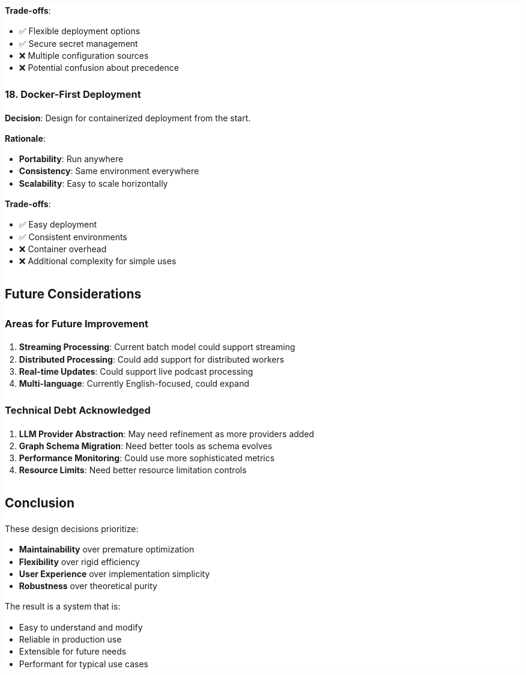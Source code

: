 **Trade-offs**:
- ✅ Flexible deployment options
- ✅ Secure secret management
- ❌ Multiple configuration sources
- ❌ Potential confusion about precedence

### 18. Docker-First Deployment

**Decision**: Design for containerized deployment from the start.

**Rationale**:
- **Portability**: Run anywhere
- **Consistency**: Same environment everywhere
- **Scalability**: Easy to scale horizontally

**Trade-offs**:
- ✅ Easy deployment
- ✅ Consistent environments
- ❌ Container overhead
- ❌ Additional complexity for simple uses

## Future Considerations

### Areas for Future Improvement

1. **Streaming Processing**: Current batch model could support streaming
2. **Distributed Processing**: Could add support for distributed workers
3. **Real-time Updates**: Could support live podcast processing
4. **Multi-language**: Currently English-focused, could expand

### Technical Debt Acknowledged

1. **LLM Provider Abstraction**: May need refinement as more providers added
2. **Graph Schema Migration**: Need better tools as schema evolves
3. **Performance Monitoring**: Could use more sophisticated metrics
4. **Resource Limits**: Need better resource limitation controls

## Conclusion

These design decisions prioritize:
- **Maintainability** over premature optimization
- **Flexibility** over rigid efficiency  
- **User Experience** over implementation simplicity
- **Robustness** over theoretical purity

The result is a system that is:
- Easy to understand and modify
- Reliable in production use
- Extensible for future needs
- Performant for typical use cases